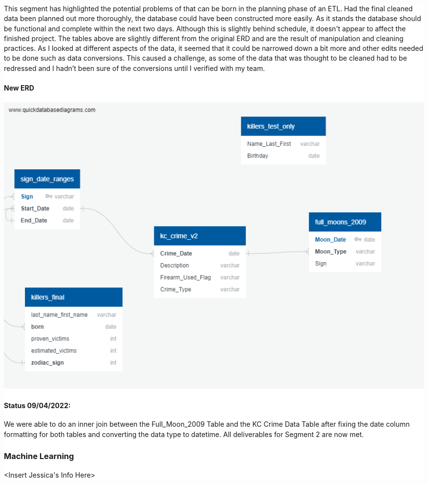 This segment has highlighted the potential problems of that can be born in the planning phase of an ETL. Had the final cleaned data been planned out more thoroughly, the database could have been constructed more easily. As it stands the database should be functional and complete within the next two days. Although this is slightly behind schedule, it doesn't appear to affect the finished project.
  The tables above are slightly different from the original ERD and are the result of manipulation and cleaning practices. As I looked at different aspects of the       data, it seemed that it could be narrowed down a bit more and other edits needed to be done such as data conversions. This caused a challenge, as some of the data     that was thought to be cleaned had to be redressed and I hadn’t been sure of the conversions until I verified with my team.

#### New ERD
 
![segment_2_ERD.png](https://github.com/rulamia/Horrorscopes/blob/main/photos%20for%20group%20work/segment_2_ERD.png)


#### Status 09/04/2022:

We were able to do an inner join between the Full_Moon_2009 Table and the KC Crime Data Table after fixing the date column formatting for both tables and converting the data type to datetime.
All deliverables for Segment 2 are now met.

### Machine Learning
<Insert Jessica's Info Here>
